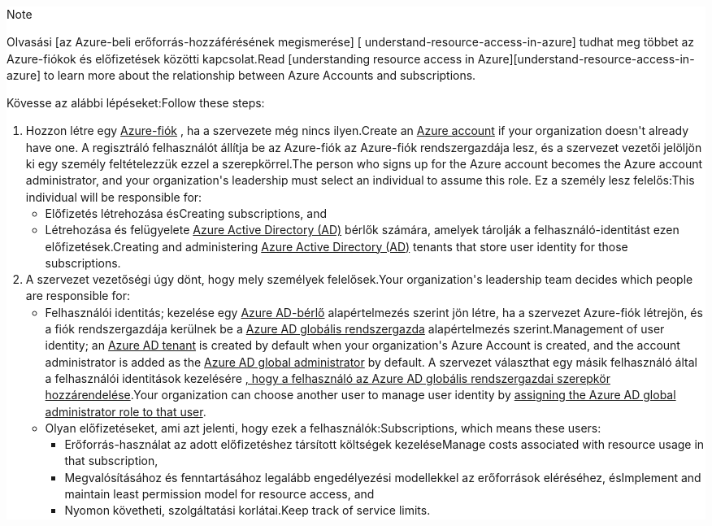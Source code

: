 > [!NOTE]
> <span data-ttu-id="f2fbb-351">Olvasási [az Azure-beli erőforrás-hozzáférésének megismerése] [ understand-resource-access-in-azure] tudhat meg többet az Azure-fiókok és előfizetések közötti kapcsolat.</span><span class="sxs-lookup"><span data-stu-id="f2fbb-351">Read [understanding resource access in Azure][understand-resource-access-in-azure] to learn more about the relationship between Azure Accounts and subscriptions.</span></span> 

<span data-ttu-id="f2fbb-352">Kövesse az alábbi lépéseket:</span><span class="sxs-lookup"><span data-stu-id="f2fbb-352">Follow these steps:</span></span>

1. <span data-ttu-id="f2fbb-353">Hozzon létre egy [Azure-fiók](/azure/active-directory/sign-up-organization) , ha a szervezete még nincs ilyen.</span><span class="sxs-lookup"><span data-stu-id="f2fbb-353">Create an [Azure account](/azure/active-directory/sign-up-organization) if your organization doesn't already have one.</span></span> <span data-ttu-id="f2fbb-354">A regisztráló felhasználót állítja be az Azure-fiók az Azure-fiók rendszergazdája lesz, és a szervezet vezetői jelöljön ki egy személy feltételezzük ezzel a szerepkörrel.</span><span class="sxs-lookup"><span data-stu-id="f2fbb-354">The person who signs up for the Azure account becomes the Azure account administrator, and your organization's leadership must select an individual to assume this role.</span></span> <span data-ttu-id="f2fbb-355">Ez a személy lesz felelős:</span><span class="sxs-lookup"><span data-stu-id="f2fbb-355">This individual will be responsible for:</span></span>
    * <span data-ttu-id="f2fbb-356">Előfizetés létrehozása és</span><span class="sxs-lookup"><span data-stu-id="f2fbb-356">Creating subscriptions, and</span></span>
    * <span data-ttu-id="f2fbb-357">Létrehozása és felügyelete [Azure Active Directory (AD)](/azure/active-directory/active-directory-whatis) bérlők számára, amelyek tárolják a felhasználó-identitást ezen előfizetések.</span><span class="sxs-lookup"><span data-stu-id="f2fbb-357">Creating and administering [Azure Active Directory (AD)](/azure/active-directory/active-directory-whatis) tenants that store user identity for those subscriptions.</span></span>    
2. <span data-ttu-id="f2fbb-358">A szervezet vezetőségi úgy dönt, hogy mely személyek felelősek.</span><span class="sxs-lookup"><span data-stu-id="f2fbb-358">Your organization's leadership team decides which people are responsible for:</span></span>
    * <span data-ttu-id="f2fbb-359">Felhasználói identitás; kezelése egy [Azure AD-bérlő](/azure/active-directory/develop/active-directory-howto-tenant) alapértelmezés szerint jön létre, ha a szervezet Azure-fiók létrejön, és a fiók rendszergazdája kerülnek be a [Azure AD globális rendszergazda](/azure/active-directory/active-directory-assign-admin-roles-azure-portal#details-about-the-global-administrator-role) alapértelmezés szerint.</span><span class="sxs-lookup"><span data-stu-id="f2fbb-359">Management of user identity; an [Azure AD tenant](/azure/active-directory/develop/active-directory-howto-tenant) is created by default when your organization's Azure Account is created, and the account administrator is added as the [Azure AD global administrator](/azure/active-directory/active-directory-assign-admin-roles-azure-portal#details-about-the-global-administrator-role) by default.</span></span> <span data-ttu-id="f2fbb-360">A szervezet választhat egy másik felhasználó által a felhasználói identitások kezelésére [, hogy a felhasználó az Azure AD globális rendszergazdai szerepkör hozzárendelése](/azure/active-directory/active-directory-users-assign-role-azure-portal).</span><span class="sxs-lookup"><span data-stu-id="f2fbb-360">Your organization can choose another user to manage user identity by [assigning the Azure AD global administrator role to that user](/azure/active-directory/active-directory-users-assign-role-azure-portal).</span></span> 
    * <span data-ttu-id="f2fbb-361">Olyan előfizetéseket, ami azt jelenti, hogy ezek a felhasználók:</span><span class="sxs-lookup"><span data-stu-id="f2fbb-361">Subscriptions, which means these users:</span></span>
        * <span data-ttu-id="f2fbb-362">Erőforrás-használat az adott előfizetéshez társított költségek kezelése</span><span class="sxs-lookup"><span data-stu-id="f2fbb-362">Manage costs associated with resource usage in that subscription,</span></span>
        * <span data-ttu-id="f2fbb-363">Megvalósításához és fenntartásához legalább engedélyezési modellekkel az erőforrások eléréséhez, és</span><span class="sxs-lookup"><span data-stu-id="f2fbb-363">Implement and maintain least permission model for resource access, and</span></span>
        * <span data-ttu-id="f2fbb-364">Nyomon követheti, szolgáltatási korlátai.</span><span class="sxs-lookup"><span data-stu-id="f2fbb-364">Keep track of service limits.</span></span>
